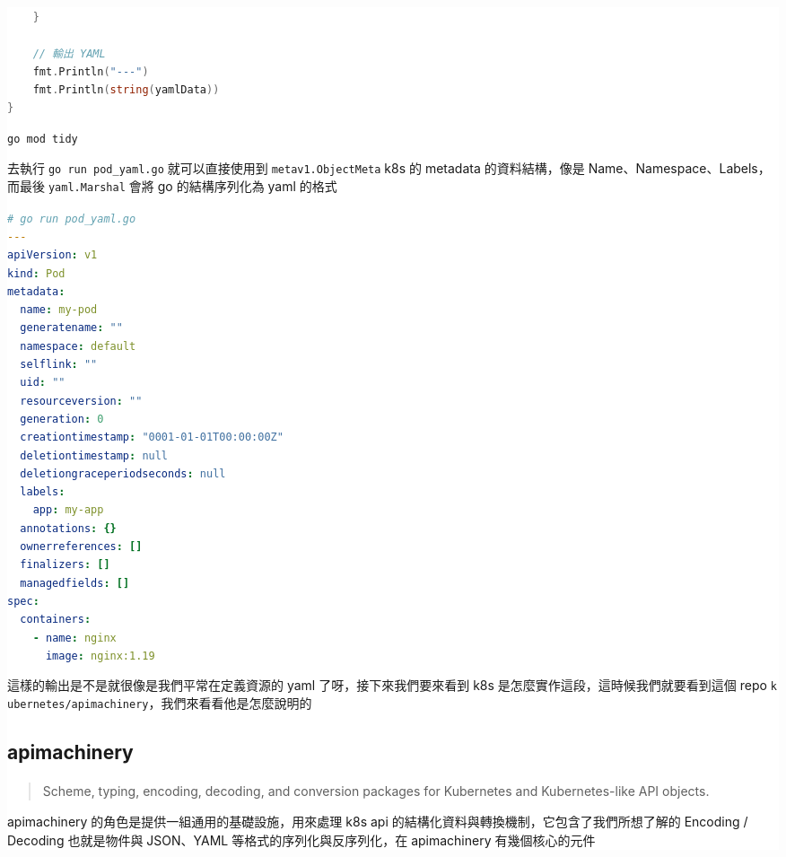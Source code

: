```go
    }

    // 輸出 YAML
    fmt.Println("---")
    fmt.Println(string(yamlData))
}
```

```bash
go mod tidy
```

去執行 `go run pod_yaml.go` 就可以直接使用到 `metav1.ObjectMeta` k8s 的 metadata 的資料結構，像是 Name、Namespace、Labels，而最後 `yaml.Marshal` 會將 go 的結構序列化為 yaml 的格式

```yaml
# go run pod_yaml.go
---
apiVersion: v1
kind: Pod
metadata:
  name: my-pod
  generatename: ""
  namespace: default
  selflink: ""
  uid: ""
  resourceversion: ""
  generation: 0
  creationtimestamp: "0001-01-01T00:00:00Z"
  deletiontimestamp: null
  deletiongraceperiodseconds: null
  labels:
    app: my-app
  annotations: {}
  ownerreferences: []
  finalizers: []
  managedfields: []
spec:
  containers:
    - name: nginx
      image: nginx:1.19
```

這樣的輸出是不是就很像是我們平常在定義資源的 yaml 了呀，接下來我們要來看到 k8s 是怎麼實作這段，這時候我們就要看到這個 repo `kubernetes/apimachinery`，我們來看看他是怎麼說明的

## apimachinery

> Scheme, typing, encoding, decoding, and conversion packages for Kubernetes and Kubernetes-like API objects.

apimachinery 的角色是提供一組通用的基礎設施，用來處理 k8s api 的結構化資料與轉換機制，它包含了我們所想了解的 Encoding / Decoding 也就是物件與 JSON、YAML 等格式的序列化與反序列化，在 apimachinery 有幾個核心的元件
